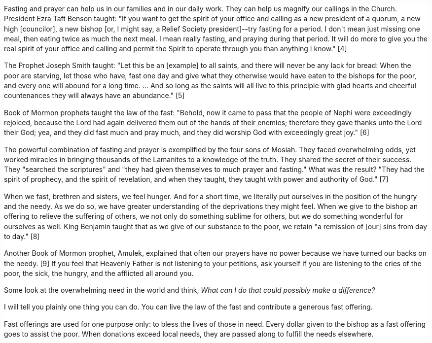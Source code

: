 Fasting and prayer can help us in our families and in our daily work. They can
help us magnify our callings in the Church. President Ezra Taft Benson taught:
"If you want to get the spirit of your office and calling as a new president
of a quorum, a new high [councilor], a new bishop [or, I might say, a Relief
Society president]--try fasting for a period. I don't mean just missing one
meal, then eating twice as much the next meal. I mean really fasting, and
praying during that period. It will do more to give you the real spirit of
your office and calling and permit the Spirit to operate through you than
anything I know." [4]

The Prophet Joseph Smith taught: "Let this be an [example] to all saints, and
there will never be any lack for bread: When the poor are starving, let those
who have, fast one day and give what they otherwise would have eaten to the
bishops for the poor, and every one will abound for a long time. ... And so long
as the saints will all live to this principle with glad hearts and cheerful
countenances they will always have an abundance." [5]

Book of Mormon prophets taught the law of the fast: "Behold, now it came to
pass that the people of Nephi were exceedingly rejoiced, because the Lord had
again delivered them out of the hands of their enemies; therefore they gave
thanks unto the Lord their God; yea, and they did fast much and pray much, and
they did worship God with exceedingly great joy." [6]

The powerful combination of fasting and prayer is exemplified by the four sons
of Mosiah. They faced overwhelming odds, yet worked miracles in bringing
thousands of the Lamanites to a knowledge of the truth. They shared the secret
of their success. They "searched the scriptures" and "they had given
themselves to much prayer and fasting." What was the result? "They had the
spirit of prophecy, and the spirit of revelation, and when they taught, they
taught with power and authority of God." [7]

When we fast, brethren and sisters, we feel hunger. And for a short time, we
literally put ourselves in the position of the hungry and the needy. As we do
so, we have greater understanding of the deprivations they might feel. When we
give to the bishop an offering to relieve the suffering of others, we not only
do something sublime for others, but we do something wonderful for ourselves
as well. King Benjamin taught that as we give of our substance to the poor, we
retain "a remission of [our] sins from day to day." [8]

Another Book of Mormon prophet, Amulek, explained that often our prayers have
no power because we have turned our backs on the needy. [9]  If you feel that
Heavenly Father is not listening to your petitions, ask yourself if you are
listening to the cries of the poor, the sick, the hungry, and the afflicted
all around you.

Some look at the overwhelming need in the world and think, _What can I do that
could possibly make a difference?_

I will tell you plainly one thing you can do. You can live the law of the fast
and contribute a generous fast offering.

Fast offerings are used for one purpose only: to bless the lives of those in
need. Every dollar given to the bishop as a fast offering goes to assist the
poor. When donations exceed local needs, they are passed along to fulfill the
needs elsewhere.
